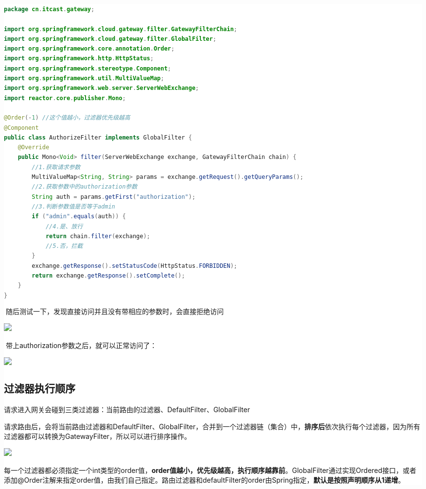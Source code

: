 ```java
package cn.itcast.gateway;

import org.springframework.cloud.gateway.filter.GatewayFilterChain;
import org.springframework.cloud.gateway.filter.GlobalFilter;
import org.springframework.core.annotation.Order;
import org.springframework.http.HttpStatus;
import org.springframework.stereotype.Component;
import org.springframework.util.MultiValueMap;
import org.springframework.web.server.ServerWebExchange;
import reactor.core.publisher.Mono;

@Order(-1) //这个值越小，过滤器优先级越高
@Component
public class AuthorizeFilter implements GlobalFilter {
    @Override
    public Mono<Void> filter(ServerWebExchange exchange, GatewayFilterChain chain) {
        //1.获取请求参数
        MultiValueMap<String, String> params = exchange.getRequest().getQueryParams();
        //2.获取参数中的authorization参数
        String auth = params.getFirst("authorization");
        //3.判断参数值是否等于admin
        if ("admin".equals(auth)) {
            //4.是、放行
            return chain.filter(exchange);
            //5.否，拦截
        }
        exchange.getResponse().setStatusCode(HttpStatus.FORBIDDEN);
        return exchange.getResponse().setComplete();
    }
}
```

​	随后测试一下，发现直接访问并且没有带相应的参数时，会直接拒绝访问

![](https://cdn.jsdelivr.net/gh/SiQuan77/img_bed/202204032149956.png)

​	带上authorization参数之后，就可以正常访问了：

![](https://cdn.jsdelivr.net/gh/SiQuan77/img_bed/202204032150983.png)

## 过滤器执行顺序

​	请求进入网关会碰到三类过滤器：当前路由的过滤器、DefaultFilter、GlobalFilter

​	请求路由后，会将当前路由过滤器和DefaultFilter、GlobalFilter，合并到一个过滤器链（集合）中，**排序后**依次执行每个过滤器，因为所有过滤器都可以转换为GatewayFilter，所以可以进行排序操作。

![](https://cdn.jsdelivr.net/gh/SiQuan77/img_bed/202204032154573.png)

​	每一个过滤器都必须指定一个int类型的order值，**order值越小，优先级越高，执行顺序越靠前**。GlobalFilter通过实现Ordered接口，或者添加@Order注解来指定order值，由我们自己指定。路由过滤器和defaultFilter的order由Spring指定，**默认是按照声明顺序从1递增**。
